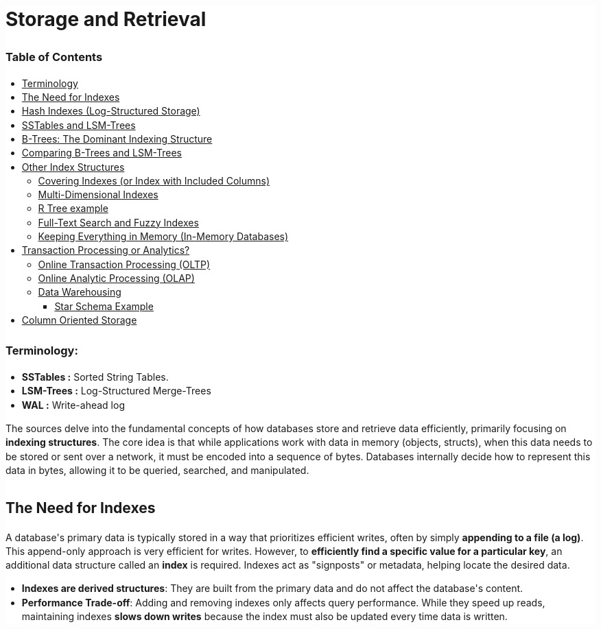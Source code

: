 
# Storage and Retrieval

### Table of Contents

- [Terminology](#terminology)
- [The Need for Indexes](#the-need-for-indexes)
- [Hash Indexes (Log-Structured Storage)](#hash-indexes-log-structured-storage)
- [SSTables and LSM-Trees](#sstables-and-lsm-trees)
- [B-Trees: The Dominant Indexing Structure](#b-trees-the-dominant-indexing-structure)
- [Comparing B-Trees and LSM-Trees](#comparing-b-trees-and-lsm-trees)
- [Other Index Structures](#other-index-structures)
  - [Covering Indexes (or Index with Included Columns)](#covering-indexes-or-index-with-included-columns)
  - [Multi-Dimensional Indexes](#multi-dimensional-indexes)
  - [R Tree example](#r-tree-example)
  - [Full-Text Search and Fuzzy Indexes](#full-text-search-and-fuzzy-indexes)
  - [Keeping Everything in Memory (In-Memory Databases)](#keeping-everything-in-memory-in-memory-databases)
- [Transaction Processing or Analytics?](#transaction-processing-or-analytics)
  - [Online Transaction Processing (OLTP)](#online-transaction-processing-oltp)
  - [Online Analytic Processing (OLAP)](#online-analytic-processing-olap)
  - [Data Warehousing](#data-warehousing)
    - [Star Schema Example](#star-schema-example)
- [Column Oriented Storage](#column-oriented-storage)

### Terminology:
- **SSTables :** Sorted String Tables.
- **LSM-Trees :** Log-Structured Merge-Trees
- **WAL :** Write-ahead log

The sources delve into the fundamental concepts of how databases store and retrieve data efficiently, primarily focusing on **indexing structures**. The core idea is that while applications work with data in memory (objects, structs), when this data needs to be stored or sent over a network, it must be encoded into a sequence of bytes. Databases internally decide how to represent this data in bytes, allowing it to be queried, searched, and manipulated.

## The Need for Indexes

A database's primary data is typically stored in a way that prioritizes efficient writes, often by simply **appending to a file (a log)**. This append-only approach is very efficient for writes. However, to **efficiently find a specific value for a particular key**, an additional data structure called an **index** is required. Indexes act as "signposts" or metadata, helping locate the desired data.

*   **Indexes are derived structures**: They are built from the primary data and do not affect the database's content.
*   **Performance Trade-off**: Adding and removing indexes only affects query performance. While they speed up reads, maintaining indexes **slows down writes** because the index must also be updated every time data is written.
